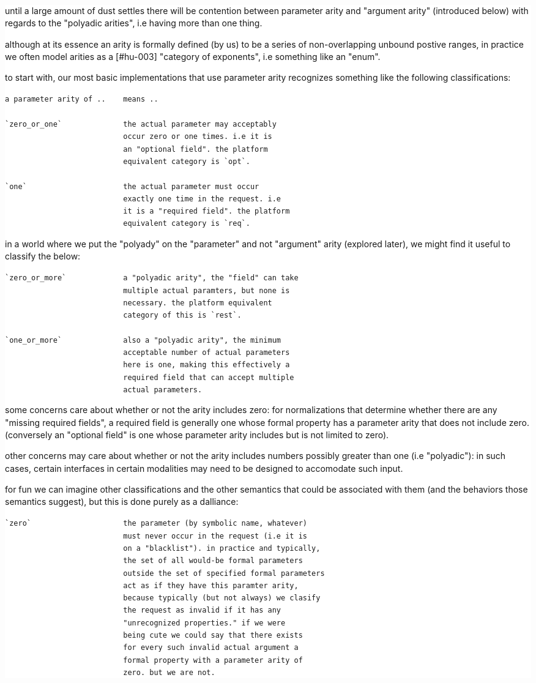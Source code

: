 until a large amount of dust settles there will be contention between
parameter arity and "argument arity" (introduced below) with regards to
the "polyadic arities", i.e having more than one thing.

although at its essence an arity is formally defined (by us) to be a
series of non-overlapping unbound postive ranges, in practice we often
model arities as a [#hu-003] "category of exponents", i.e something like
an "enum".

to start with, our most basic implementations that use parameter arity
recognizes something like the following classifications:

    a parameter arity of ..    means ..

    `zero_or_one`              the actual parameter may acceptably
                               occur zero or one times. i.e it is
                               an "optional field". the platform
                               equivalent category is `opt`.

    `one`                      the actual parameter must occur
                               exactly one time in the request. i.e
                               it is a "required field". the platform
                               equivalent category is `req`.

in a world where we put the "polyady" on the "parameter" and not
"argument" arity (explored later), we might find it useful to
classify the below:

    `zero_or_more`             a "polyadic arity", the "field" can take
                               multiple actual paramters, but none is
                               necessary. the platform equivalent
                               category of this is `rest`.

    `one_or_more`              also a "polyadic arity", the minimum
                               acceptable number of actual parameters
                               here is one, making this effectively a
                               required field that can accept multiple
                               actual parameters.


some concerns care about whether or not the arity includes zero: for
normalizations that determine whether there are any "missing required
fields", a required field is generally one whose formal property has a
parameter arity that does not include zero. (conversely an "optional
field" is one whose parameter arity includes but is not limited to zero).

other concerns may care about whether or not the arity includes numbers
possibly greater than one (i.e "polyadic"): in such cases, certain
interfaces in certain modalities may need to be designed to accomodate
such input.

for fun we can imagine other classifications and the other semantics
that could be associated with them (and the behaviors those semantics
suggest), but this is done purely as a dalliance:


    `zero`                     the parameter (by symbolic name, whatever)
                               must never occur in the request (i.e it is
                               on a "blacklist"). in practice and typically,
                               the set of all would-be formal parameters
                               outside the set of specified formal parameters
                               act as if they have this paramter arity,
                               because typically (but not always) we clasify
                               the request as invalid if it has any
                               "unrecognized properties." if we were
                               being cute we could say that there exists
                               for every such invalid actual argument a
                               formal property with a parameter arity of
                               zero. but we are not.
